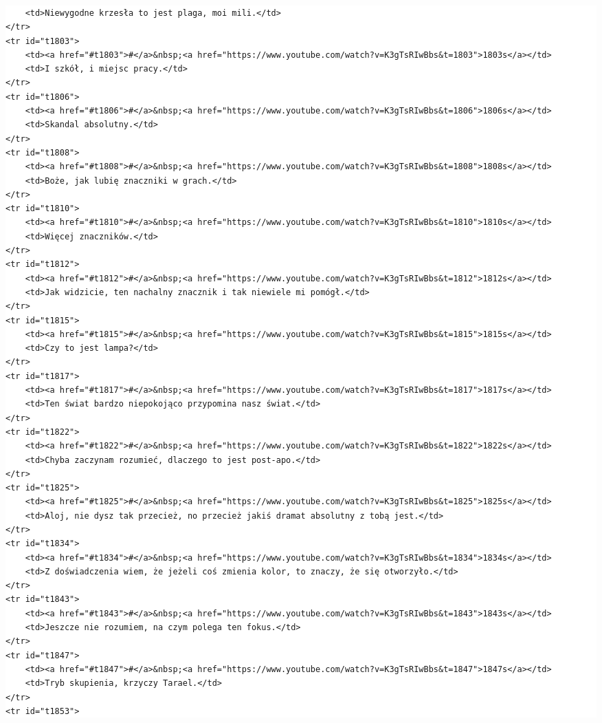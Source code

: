         <td>Niewygodne krzesła to jest plaga, moi mili.</td>
    </tr>
    <tr id="t1803">
        <td><a href="#t1803">#</a>&nbsp;<a href="https://www.youtube.com/watch?v=K3gTsRIwBbs&t=1803">1803s</a></td>
        <td>I szkół, i miejsc pracy.</td>
    </tr>
    <tr id="t1806">
        <td><a href="#t1806">#</a>&nbsp;<a href="https://www.youtube.com/watch?v=K3gTsRIwBbs&t=1806">1806s</a></td>
        <td>Skandal absolutny.</td>
    </tr>
    <tr id="t1808">
        <td><a href="#t1808">#</a>&nbsp;<a href="https://www.youtube.com/watch?v=K3gTsRIwBbs&t=1808">1808s</a></td>
        <td>Boże, jak lubię znaczniki w grach.</td>
    </tr>
    <tr id="t1810">
        <td><a href="#t1810">#</a>&nbsp;<a href="https://www.youtube.com/watch?v=K3gTsRIwBbs&t=1810">1810s</a></td>
        <td>Więcej znaczników.</td>
    </tr>
    <tr id="t1812">
        <td><a href="#t1812">#</a>&nbsp;<a href="https://www.youtube.com/watch?v=K3gTsRIwBbs&t=1812">1812s</a></td>
        <td>Jak widzicie, ten nachalny znacznik i tak niewiele mi pomógł.</td>
    </tr>
    <tr id="t1815">
        <td><a href="#t1815">#</a>&nbsp;<a href="https://www.youtube.com/watch?v=K3gTsRIwBbs&t=1815">1815s</a></td>
        <td>Czy to jest lampa?</td>
    </tr>
    <tr id="t1817">
        <td><a href="#t1817">#</a>&nbsp;<a href="https://www.youtube.com/watch?v=K3gTsRIwBbs&t=1817">1817s</a></td>
        <td>Ten świat bardzo niepokojąco przypomina nasz świat.</td>
    </tr>
    <tr id="t1822">
        <td><a href="#t1822">#</a>&nbsp;<a href="https://www.youtube.com/watch?v=K3gTsRIwBbs&t=1822">1822s</a></td>
        <td>Chyba zaczynam rozumieć, dlaczego to jest post-apo.</td>
    </tr>
    <tr id="t1825">
        <td><a href="#t1825">#</a>&nbsp;<a href="https://www.youtube.com/watch?v=K3gTsRIwBbs&t=1825">1825s</a></td>
        <td>Aloj, nie dysz tak przecież, no przecież jakiś dramat absolutny z tobą jest.</td>
    </tr>
    <tr id="t1834">
        <td><a href="#t1834">#</a>&nbsp;<a href="https://www.youtube.com/watch?v=K3gTsRIwBbs&t=1834">1834s</a></td>
        <td>Z doświadczenia wiem, że jeżeli coś zmienia kolor, to znaczy, że się otworzyło.</td>
    </tr>
    <tr id="t1843">
        <td><a href="#t1843">#</a>&nbsp;<a href="https://www.youtube.com/watch?v=K3gTsRIwBbs&t=1843">1843s</a></td>
        <td>Jeszcze nie rozumiem, na czym polega ten fokus.</td>
    </tr>
    <tr id="t1847">
        <td><a href="#t1847">#</a>&nbsp;<a href="https://www.youtube.com/watch?v=K3gTsRIwBbs&t=1847">1847s</a></td>
        <td>Tryb skupienia, krzyczy Tarael.</td>
    </tr>
    <tr id="t1853">